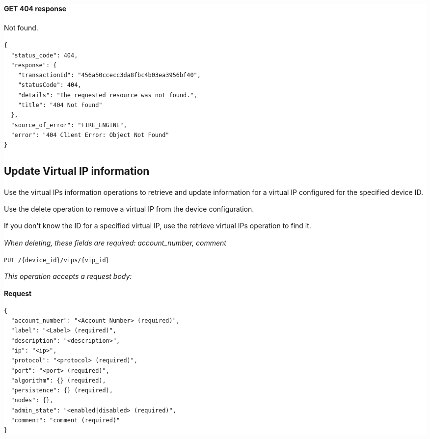 						
					
				
					
					
						
							
								
                                
#### GET 404 response
							

							
Not found.

```
{
  "status_code": 404,
  "response": {
    "transactionId": "456a50ccecc3da8fbc4b03ea3956bf40",
    "statusCode": 404,
    "details": "The requested resource was not found.",
    "title": "404 Not Found"
  },
  "source_of_error": "FIRE_ENGINE",
  "error": "404 Client Error: Object Not Found"
}
```
							
						
					
				
			
        
                
## Update Virtual IP information
				
                
Use the virtual IPs information operations to retrieve and update
information for a virtual IP configured for the specified device ID.

Use the delete operation to remove a virtual IP from the device
configuration.

If you don't know the ID for a specified virtual IP, use the retrieve
virtual IPs operation to find it.

*When deleting, these fields are required: account_number, comment*

                
```
PUT /{device_id}/vips/{vip_id}
```


			
				
            
*This operation accepts a request body:*

**Request**
						

						
```
{
  "account_number": "<Account Number> (required)",
  "label": "<Label> (required)",
  "description": "<description>",
  "ip": "<ip>",
  "protocol": "<protocol> (required)",
  "port": "<port> (required)",
  "algorithm": {} (required),
  "persistence": {} (required),
  "nodes": {},
  "admin_state": "<enabled|disabled> (required)",
  "comment": "comment (required)"
}

```